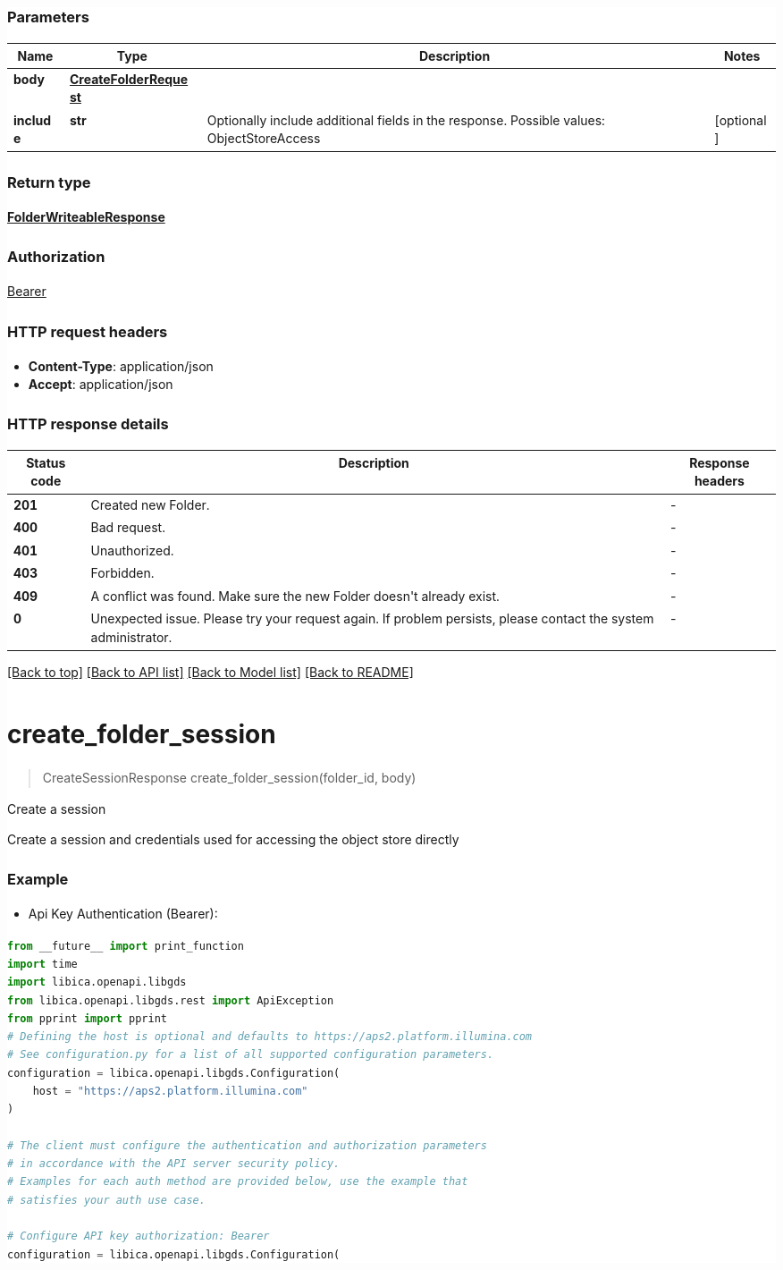### Parameters

Name | Type | Description  | Notes
------------- | ------------- | ------------- | -------------
 **body** | [**CreateFolderRequest**](CreateFolderRequest.md)|  | 
 **include** | **str**| Optionally include additional fields in the response.              Possible values: ObjectStoreAccess | [optional] 

### Return type

[**FolderWriteableResponse**](FolderWriteableResponse.md)

### Authorization

[Bearer](../README.md#Bearer)

### HTTP request headers

 - **Content-Type**: application/json
 - **Accept**: application/json

### HTTP response details
| Status code | Description | Response headers |
|-------------|-------------|------------------|
**201** | Created new Folder. |  -  |
**400** | Bad request. |  -  |
**401** | Unauthorized. |  -  |
**403** | Forbidden. |  -  |
**409** | A conflict was found. Make sure the new Folder doesn&#39;t already exist. |  -  |
**0** | Unexpected issue. Please try your request again. If problem persists, please contact the system administrator. |  -  |

[[Back to top]](#) [[Back to API list]](../README.md#documentation-for-api-endpoints) [[Back to Model list]](../README.md#documentation-for-models) [[Back to README]](../README.md)

# **create_folder_session**
> CreateSessionResponse create_folder_session(folder_id, body)

Create a session

Create a session and credentials used for accessing the object store directly

### Example

* Api Key Authentication (Bearer):
```python
from __future__ import print_function
import time
import libica.openapi.libgds
from libica.openapi.libgds.rest import ApiException
from pprint import pprint
# Defining the host is optional and defaults to https://aps2.platform.illumina.com
# See configuration.py for a list of all supported configuration parameters.
configuration = libica.openapi.libgds.Configuration(
    host = "https://aps2.platform.illumina.com"
)

# The client must configure the authentication and authorization parameters
# in accordance with the API server security policy.
# Examples for each auth method are provided below, use the example that
# satisfies your auth use case.

# Configure API key authorization: Bearer
configuration = libica.openapi.libgds.Configuration(
```